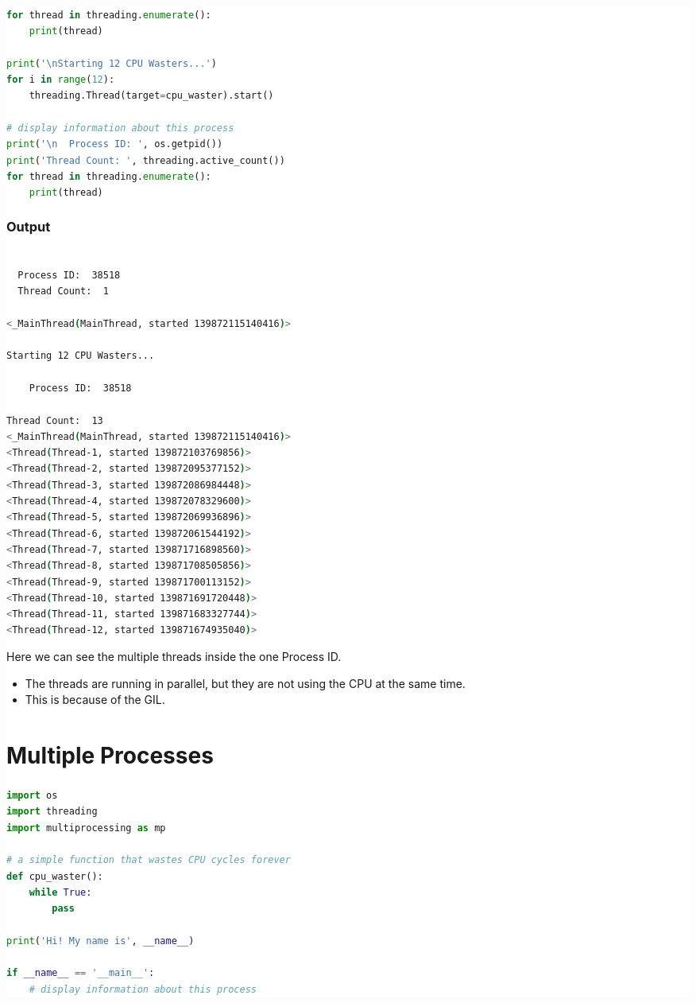 ```python
for thread in threading.enumerate():
    print(thread)

print('\nStarting 12 CPU Wasters...')
for i in range(12):
    threading.Thread(target=cpu_waster).start()

# display information about this process
print('\n  Process ID: ', os.getpid())
print('Thread Count: ', threading.active_count())
for thread in threading.enumerate():
    print(thread)
```

### Output

```bash

  Process ID:  38518
  Thread Count:  1

<_MainThread(MainThread, started 139872115140416)>

Starting 12 CPU Wasters...

    Process ID:  38518

Thread Count:  13
<_MainThread(MainThread, started 139872115140416)>
<Thread(Thread-1, started 139872103769856)>
<Thread(Thread-2, started 139872095377152)>
<Thread(Thread-3, started 139872086984448)>
<Thread(Thread-4, started 139872078329600)>
<Thread(Thread-5, started 139872069936896)>
<Thread(Thread-6, started 139872061544192)>
<Thread(Thread-7, started 139871716898560)>
<Thread(Thread-8, started 139871708505856)>
<Thread(Thread-9, started 139871700113152)>
<Thread(Thread-10, started 139871691720448)>
<Thread(Thread-11, started 139871683327744)>
<Thread(Thread-12, started 139871674935040)>
```

Here we can see the multiple threads inside the one Process ID.
- The threads are running in parallel, but they are not using the CPU at the same time.  
- This is because of the GIL.


# Multiple Processes

```python
import os
import threading
import multiprocessing as mp

# a simple function that wastes CPU cycles forever
def cpu_waster():
    while True:
        pass

print('Hi! My name is', __name__)

if __name__ == '__main__':
    # display information about this process
```